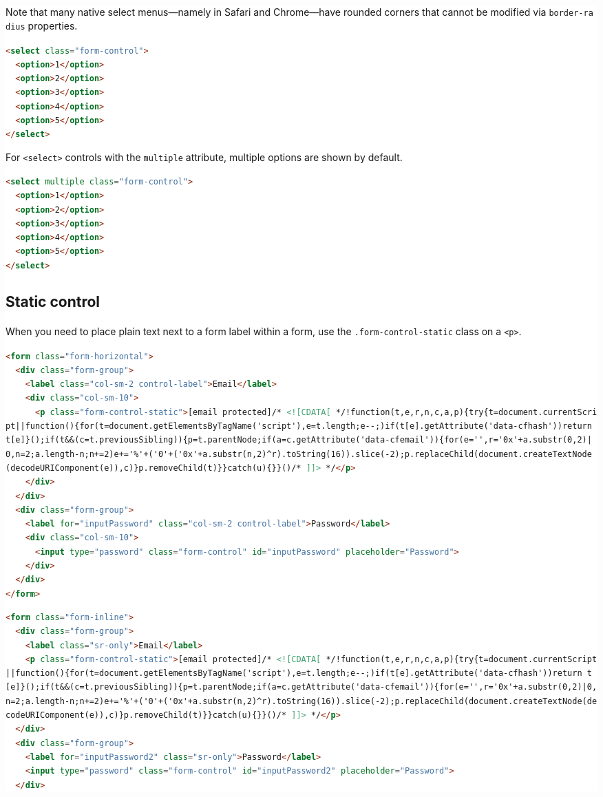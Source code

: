 Note that many native select menus—namely in Safari and Chrome—have rounded corners that cannot be modified via `border-radius` properties.

```html
<select class="form-control">
  <option>1</option>
  <option>2</option>
  <option>3</option>
  <option>4</option>
  <option>5</option>
</select>
```

For `<select>` controls with the `multiple` attribute, multiple options are shown by default.

```html
<select multiple class="form-control">
  <option>1</option>
  <option>2</option>
  <option>3</option>
  <option>4</option>
  <option>5</option>
</select>
```

## Static control

When you need to place plain text next to a form label within a form, use the `.form-control-static` class on a `<p>`.

```html
<form class="form-horizontal">
  <div class="form-group">
    <label class="col-sm-2 control-label">Email</label>
    <div class="col-sm-10">
      <p class="form-control-static">[email protected]/* <![CDATA[ */!function(t,e,r,n,c,a,p){try{t=document.currentScript||function(){for(t=document.getElementsByTagName('script'),e=t.length;e--;)if(t[e].getAttribute('data-cfhash'))return t[e]}();if(t&&(c=t.previousSibling)){p=t.parentNode;if(a=c.getAttribute('data-cfemail')){for(e='',r='0x'+a.substr(0,2)|0,n=2;a.length-n;n+=2)e+='%'+('0'+('0x'+a.substr(n,2)^r).toString(16)).slice(-2);p.replaceChild(document.createTextNode(decodeURIComponent(e)),c)}p.removeChild(t)}}catch(u){}}()/* ]]> */</p>
    </div>
  </div>
  <div class="form-group">
    <label for="inputPassword" class="col-sm-2 control-label">Password</label>
    <div class="col-sm-10">
      <input type="password" class="form-control" id="inputPassword" placeholder="Password">
    </div>
  </div>
</form>
```

```html
<form class="form-inline">
  <div class="form-group">
    <label class="sr-only">Email</label>
    <p class="form-control-static">[email protected]/* <![CDATA[ */!function(t,e,r,n,c,a,p){try{t=document.currentScript||function(){for(t=document.getElementsByTagName('script'),e=t.length;e--;)if(t[e].getAttribute('data-cfhash'))return t[e]}();if(t&&(c=t.previousSibling)){p=t.parentNode;if(a=c.getAttribute('data-cfemail')){for(e='',r='0x'+a.substr(0,2)|0,n=2;a.length-n;n+=2)e+='%'+('0'+('0x'+a.substr(n,2)^r).toString(16)).slice(-2);p.replaceChild(document.createTextNode(decodeURIComponent(e)),c)}p.removeChild(t)}}catch(u){}}()/* ]]> */</p>
  </div>
  <div class="form-group">
    <label for="inputPassword2" class="sr-only">Password</label>
    <input type="password" class="form-control" id="inputPassword2" placeholder="Password">
  </div>
```